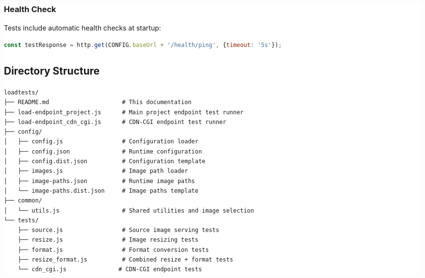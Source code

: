 ### Health Check

Tests include automatic health checks at startup:
```javascript
const testResponse = http.get(CONFIG.baseUrl + '/health/ping', {timeout: '5s'});
```

## Directory Structure

```
loadtests/
├── README.md                     # This documentation
├── load-endpoint_project.js      # Main project endpoint test runner
├── load-endpoint_cdn_cgi.js      # CDN-CGI endpoint test runner
├── config/
│   ├── config.js                 # Configuration loader
│   ├── config.json               # Runtime configuration
│   ├── config.dist.json          # Configuration template
│   ├── images.js                 # Image path loader
│   ├── image-paths.json          # Runtime image paths
│   └── image-paths.dist.json     # Image paths template
├── common/
│   └── utils.js                  # Shared utilities and image selection
└── tests/
    ├── source.js                 # Source image serving tests
    ├── resize.js                 # Image resizing tests
    ├── format.js                 # Format conversion tests
    ├── resize_format.js          # Combined resize + format tests
    └── cdn_cgi.js               # CDN-CGI endpoint tests
```
